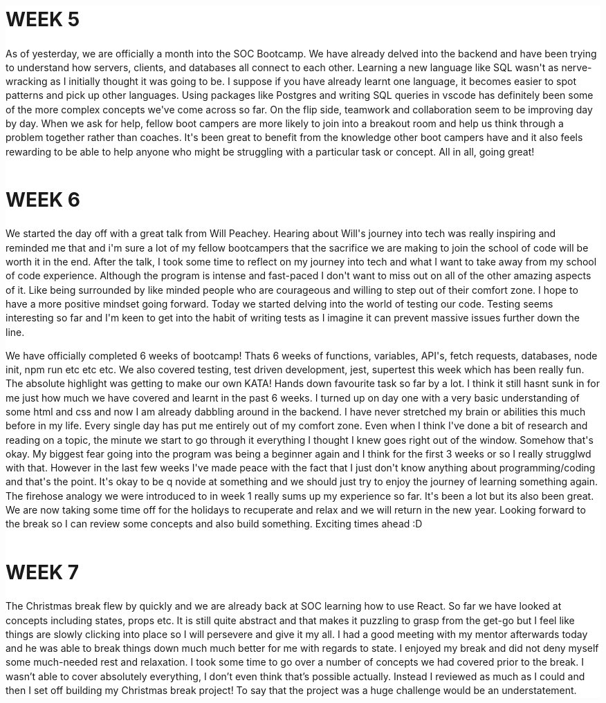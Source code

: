 # WEEK 5
As of yesterday, we are officially a month into the SOC Bootcamp. We have already delved into the backend and have been trying to understand how servers, clients, and databases all connect to each other. Learning a new language like SQL wasn't as nerve-wracking as I initially thought it was going to be. I suppose if you have already learnt one language, it becomes easier to spot patterns and pick up other languages. Using packages like Postgres and writing SQL queries in vscode has definitely been some of the more complex concepts we've come across so far. On the flip side, teamwork and collaboration seem to be improving day by day. When we ask for help, fellow boot campers are more likely to join into a breakout room and help us think through a problem together rather than coaches. It's been great to benefit from the knowledge other boot campers have and it also feels rewarding to be able to help anyone who might be struggling with a particular task or concept. All in all, going great!

# WEEK 6
We started the day off with a great talk from Will Peachey. Hearing about Will's journey into tech was really inspiring and reminded me that and i'm sure a lot of my fellow bootcampers that the sacrifice we are making to join the school of code will be worth it in the end. After the talk, I took some time to reflect on my journey into tech and what I want to take away from my school of code experience. Although the program is intense and fast-paced I don't want to miss out on all of the other amazing aspects of it. Like being surrounded by like minded people who are courageous and willing to step out of their comfort zone. I hope to have a more positive mindset going forward. Today we started delving into the world of testing our code. Testing seems interesting so far and I'm keen to get into the habit of writing tests as I imagine it can prevent massive issues further down the line.

We have officially completed 6 weeks of bootcamp! Thats 6 weeks of functions, variables, API's, fetch requests, databases, node init, npm run etc etc etc. We also covered testing, test driven development, jest, supertest this week which has been really fun. The absolute highlight was getting to make our own KATA! Hands down favourite task so far by a lot.
I think it still hasnt sunk in for me just how much we have covered and learnt in the past 6 weeks. I turned up on day one with a very basic understanding of some html and css and now I am already dabbling around in the backend. I have never stretched my brain or abilities this much before in my life. Every single day has put me entirely out of my comfort zone. Even when I think I've done a bit of research and reading on a topic, the minute we start to go through it everything I thought I knew goes right out of the window. Somehow that's okay. My biggest fear going into the program was being a beginner again and I think for the first 3 weeks or so I really strugglwd with that. However in the last few weeks I've made peace with the fact that I just don't know anything about programming/coding and that's the point. It's okay to be q novide at something and we should just try to enjoy the journey of learning something again. The firehose analogy we were introduced to in week 1 really sums up my experience so far. It's been a lot but its also been great. We are now taking some time off for the holidays to recuperate and relax and we will return in the new year. Looking forward to the break so I can review some concepts and also build something. Exciting times ahead :D

# WEEK 7
The Christmas break flew by quickly and we are already back at SOC learning how to use React. So far we have looked at concepts including states, props etc. It is still quite abstract and that makes it  puzzling to grasp from the get-go but I feel like things are slowly clicking into place so I will persevere and give it my all. I had a good meeting with my mentor afterwards today and he was able to break things down much much better for me with regards to state. I enjoyed my break and did not deny myself some much-needed rest and relaxation. I took some time to go over a number of concepts we had covered prior to the break. I wasn’t able to cover absolutely everything, I don’t even think that’s possible actually. Instead I reviewed as much as I could and then I set off building my Christmas break project! To say that the project was a huge challenge would be an understatement. 
